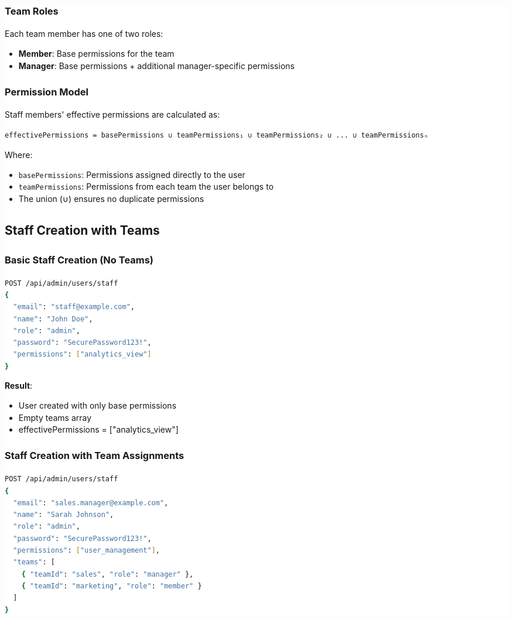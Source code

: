 ### Team Roles

Each team member has one of two roles:

- **Member**: Base permissions for the team
- **Manager**: Base permissions + additional manager-specific permissions

### Permission Model

Staff members' effective permissions are calculated as:

```
effectivePermissions = basePermissions ∪ teamPermissions₁ ∪ teamPermissions₂ ∪ ... ∪ teamPermissionsₙ
```

Where:
- `basePermissions`: Permissions assigned directly to the user
- `teamPermissions`: Permissions from each team the user belongs to
- The union (∪) ensures no duplicate permissions

## Staff Creation with Teams

### Basic Staff Creation (No Teams)

```bash
POST /api/admin/users/staff
{
  "email": "staff@example.com",
  "name": "John Doe",
  "role": "admin",
  "password": "SecurePassword123!",
  "permissions": ["analytics_view"]
}
```

**Result**:
- User created with only base permissions
- Empty teams array
- effectivePermissions = ["analytics_view"]

### Staff Creation with Team Assignments

```bash
POST /api/admin/users/staff
{
  "email": "sales.manager@example.com",
  "name": "Sarah Johnson",
  "role": "admin",
  "password": "SecurePassword123!",
  "permissions": ["user_management"],
  "teams": [
    { "teamId": "sales", "role": "manager" },
    { "teamId": "marketing", "role": "member" }
  ]
}
```
